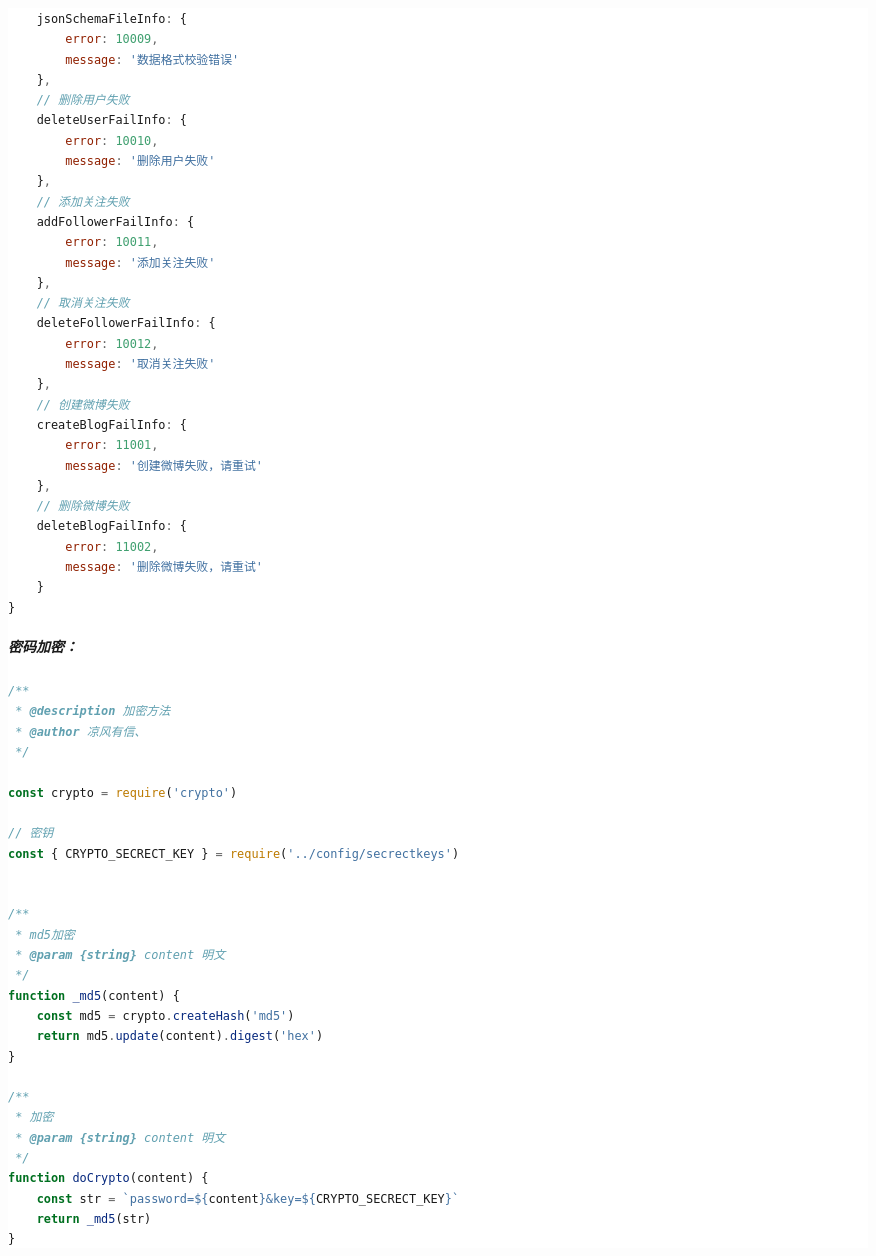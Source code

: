 ```js
    jsonSchemaFileInfo: {
        error: 10009,
        message: '数据格式校验错误'
    },
    // 删除用户失败
    deleteUserFailInfo: {
        error: 10010,
        message: '删除用户失败'
    },
    // 添加关注失败
    addFollowerFailInfo: {
        error: 10011,
        message: '添加关注失败'
    },
    // 取消关注失败
    deleteFollowerFailInfo: {
        error: 10012,
        message: '取消关注失败'
    },
    // 创建微博失败
    createBlogFailInfo: {
        error: 11001,
        message: '创建微博失败，请重试'
    },
    // 删除微博失败
    deleteBlogFailInfo: {
        error: 11002,
        message: '删除微博失败，请重试'
    }
}
```

##### 密码加密：
```js
/**
 * @description 加密方法
 * @author 凉风有信、
 */

const crypto = require('crypto')

// 密钥
const { CRYPTO_SECRECT_KEY } = require('../config/secrectkeys')


/**
 * md5加密
 * @param {string} content 明文
 */
function _md5(content) {
    const md5 = crypto.createHash('md5')
    return md5.update(content).digest('hex')
}

/**
 * 加密
 * @param {string} content 明文 
 */
function doCrypto(content) {
    const str = `password=${content}&key=${CRYPTO_SECRECT_KEY}`
    return _md5(str)
}

```